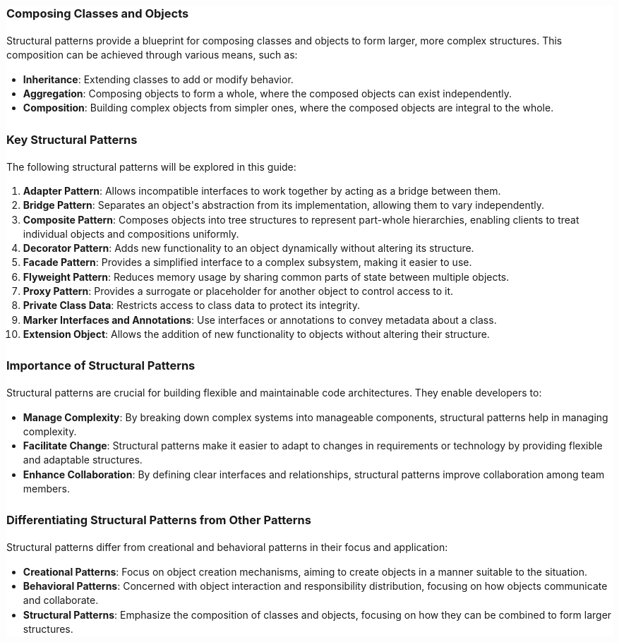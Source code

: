 ### Composing Classes and Objects

Structural patterns provide a blueprint for composing classes and objects to form larger, more complex structures. This composition can be achieved through various means, such as:

- **Inheritance**: Extending classes to add or modify behavior.
- **Aggregation**: Composing objects to form a whole, where the composed objects can exist independently.
- **Composition**: Building complex objects from simpler ones, where the composed objects are integral to the whole.

### Key Structural Patterns

The following structural patterns will be explored in this guide:

1. **Adapter Pattern**: Allows incompatible interfaces to work together by acting as a bridge between them.
2. **Bridge Pattern**: Separates an object's abstraction from its implementation, allowing them to vary independently.
3. **Composite Pattern**: Composes objects into tree structures to represent part-whole hierarchies, enabling clients to treat individual objects and compositions uniformly.
4. **Decorator Pattern**: Adds new functionality to an object dynamically without altering its structure.
5. **Facade Pattern**: Provides a simplified interface to a complex subsystem, making it easier to use.
6. **Flyweight Pattern**: Reduces memory usage by sharing common parts of state between multiple objects.
7. **Proxy Pattern**: Provides a surrogate or placeholder for another object to control access to it.
8. **Private Class Data**: Restricts access to class data to protect its integrity.
9. **Marker Interfaces and Annotations**: Use interfaces or annotations to convey metadata about a class.
10. **Extension Object**: Allows the addition of new functionality to objects without altering their structure.

### Importance of Structural Patterns

Structural patterns are crucial for building flexible and maintainable code architectures. They enable developers to:

- **Manage Complexity**: By breaking down complex systems into manageable components, structural patterns help in managing complexity.
- **Facilitate Change**: Structural patterns make it easier to adapt to changes in requirements or technology by providing flexible and adaptable structures.
- **Enhance Collaboration**: By defining clear interfaces and relationships, structural patterns improve collaboration among team members.

### Differentiating Structural Patterns from Other Patterns

Structural patterns differ from creational and behavioral patterns in their focus and application:

- **Creational Patterns**: Focus on object creation mechanisms, aiming to create objects in a manner suitable to the situation.
- **Behavioral Patterns**: Concerned with object interaction and responsibility distribution, focusing on how objects communicate and collaborate.
- **Structural Patterns**: Emphasize the composition of classes and objects, focusing on how they can be combined to form larger structures.
